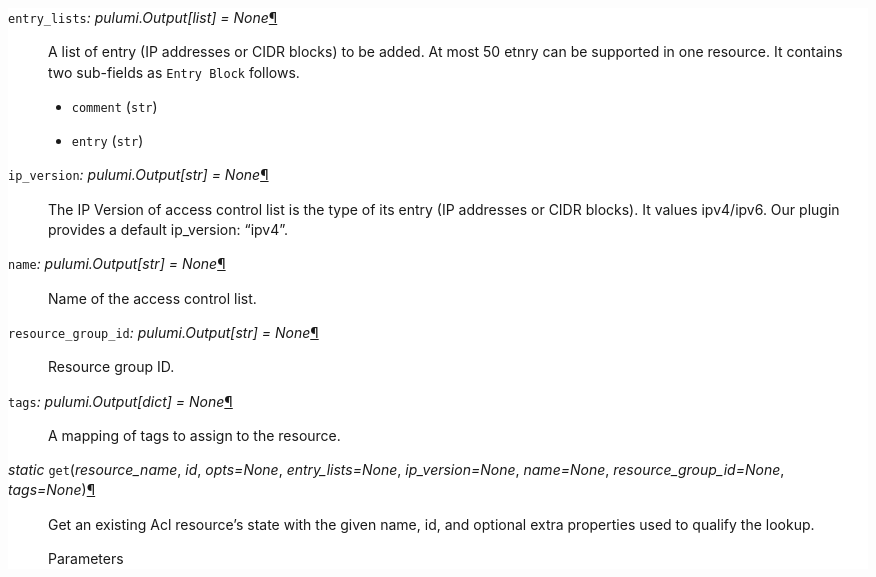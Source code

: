 <code class="sig-name descname">entry_lists</code><em class="property">: pulumi.Output[list]</em><em class="property"> = None</em><a class="headerlink" href="#pulumi_alicloud.slb.Acl.entry_lists" title="Permalink to this definition">¶</a></dt>
<dd><p>A list of entry (IP addresses or CIDR blocks) to be added. At most 50 etnry can be supported in one resource. It contains two sub-fields as <code class="docutils literal notranslate"><span class="pre">Entry</span> <span class="pre">Block</span></code> follows.</p>
<ul class="simple">
<li><p><code class="docutils literal notranslate"><span class="pre">comment</span></code> (<code class="docutils literal notranslate"><span class="pre">str</span></code>)</p></li>
<li><p><code class="docutils literal notranslate"><span class="pre">entry</span></code> (<code class="docutils literal notranslate"><span class="pre">str</span></code>)</p></li>
</ul>
</dd></dl>

<dl class="py attribute">
<dt id="pulumi_alicloud.slb.Acl.ip_version">
<code class="sig-name descname">ip_version</code><em class="property">: pulumi.Output[str]</em><em class="property"> = None</em><a class="headerlink" href="#pulumi_alicloud.slb.Acl.ip_version" title="Permalink to this definition">¶</a></dt>
<dd><p>The IP Version of access control list is the type of its entry (IP addresses or CIDR blocks). It values ipv4/ipv6. Our plugin provides a default ip_version: “ipv4”.</p>
</dd></dl>

<dl class="py attribute">
<dt id="pulumi_alicloud.slb.Acl.name">
<code class="sig-name descname">name</code><em class="property">: pulumi.Output[str]</em><em class="property"> = None</em><a class="headerlink" href="#pulumi_alicloud.slb.Acl.name" title="Permalink to this definition">¶</a></dt>
<dd><p>Name of the access control list.</p>
</dd></dl>

<dl class="py attribute">
<dt id="pulumi_alicloud.slb.Acl.resource_group_id">
<code class="sig-name descname">resource_group_id</code><em class="property">: pulumi.Output[str]</em><em class="property"> = None</em><a class="headerlink" href="#pulumi_alicloud.slb.Acl.resource_group_id" title="Permalink to this definition">¶</a></dt>
<dd><p>Resource group ID.</p>
</dd></dl>

<dl class="py attribute">
<dt id="pulumi_alicloud.slb.Acl.tags">
<code class="sig-name descname">tags</code><em class="property">: pulumi.Output[dict]</em><em class="property"> = None</em><a class="headerlink" href="#pulumi_alicloud.slb.Acl.tags" title="Permalink to this definition">¶</a></dt>
<dd><p>A mapping of tags to assign to the resource.</p>
</dd></dl>

<dl class="py method">
<dt id="pulumi_alicloud.slb.Acl.get">
<em class="property">static </em><code class="sig-name descname">get</code><span class="sig-paren">(</span><em class="sig-param"><span class="n">resource_name</span></em>, <em class="sig-param"><span class="n">id</span></em>, <em class="sig-param"><span class="n">opts</span><span class="o">=</span><span class="default_value">None</span></em>, <em class="sig-param"><span class="n">entry_lists</span><span class="o">=</span><span class="default_value">None</span></em>, <em class="sig-param"><span class="n">ip_version</span><span class="o">=</span><span class="default_value">None</span></em>, <em class="sig-param"><span class="n">name</span><span class="o">=</span><span class="default_value">None</span></em>, <em class="sig-param"><span class="n">resource_group_id</span><span class="o">=</span><span class="default_value">None</span></em>, <em class="sig-param"><span class="n">tags</span><span class="o">=</span><span class="default_value">None</span></em><span class="sig-paren">)</span><a class="headerlink" href="#pulumi_alicloud.slb.Acl.get" title="Permalink to this definition">¶</a></dt>
<dd><p>Get an existing Acl resource’s state with the given name, id, and optional extra
properties used to qualify the lookup.</p>
<dl class="field-list simple">
<dt class="field-odd">Parameters</dt>
<dd class="field-odd"><ul class="simple">